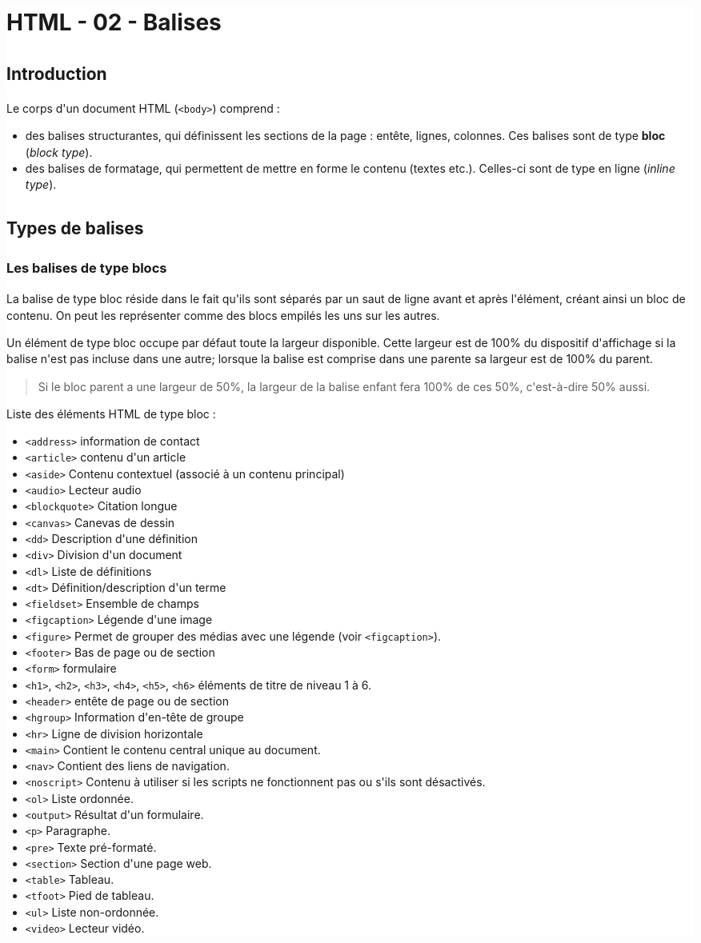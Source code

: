 # HTML - 02 - Balises

## Introduction

Le corps d'un document HTML (`<body>`) comprend :

* des balises structurantes, qui définissent les sections de la page : entête, lignes, colonnes. Ces balises sont de type **bloc** (_block type_).  
* des balises de formatage, qui permettent de mettre en forme le contenu (textes etc.). Celles-ci sont de type en ligne (_inline type_).

## Types de balises

### Les balises de type blocs

La balise de type bloc réside dans le fait qu'ils sont séparés par un saut de ligne avant et après l'élément, créant ainsi un bloc de contenu. On peut les représenter comme des blocs empilés les uns sur les autres. 

Un élément de type bloc occupe par défaut toute la largeur disponible. Cette largeur est de 100% du dispositif d'affichage si la balise n'est pas incluse dans une autre; lorsque la balise est comprise dans une parente sa largeur est de 100% du parent. 

> Si le bloc parent a une largeur de 50%, la largeur de la balise enfant fera 100% de ces 50%, c'est-à-dire 50% aussi. 

Liste des éléments HTML de type bloc :

* `<address>` information de contact
* `<article>` contenu d'un article
* `<aside>` Contenu contextuel (associé à un contenu principal)
* `<audio>` Lecteur audio
* `<blockquote>` Citation longue
* `<canvas>` Canevas de dessin
* `<dd>` Description d'une définition
* `<div>` Division d'un document
* `<dl>` Liste de définitions
* `<dt>` Définition/description d'un terme
* `<fieldset>` Ensemble de champs
* `<figcaption>` Légende d'une image
* `<figure>` Permet de grouper des médias avec une légende (voir `<figcaption>`).
* `<footer>` Bas de page ou de section
* `<form>` formulaire
* `<h1>`, `<h2>`, `<h3>`, `<h4>`, `<h5>`, `<h6>` éléments de titre de niveau 1 à 6.
* `<header>` entête de page ou de section
* `<hgroup>` Information d'en-tête de groupe
* `<hr>` Ligne de division horizontale
* `<main>` Contient le contenu central unique au document.
* `<nav>` Contient des liens de navigation.
* `<noscript>` Contenu à utiliser si les scripts ne fonctionnent pas ou s'ils sont désactivés.
* `<ol>` Liste ordonnée.
* `<output>` Résultat d'un formulaire.
* `<p>` Paragraphe.
* `<pre>` Texte pré-formaté.
* `<section>` Section d'une page web.
* `<table>` Tableau.
* `<tfoot>` Pied de tableau.
* `<ul>` Liste non-ordonnée.
* `<video>` Lecteur vidéo.
